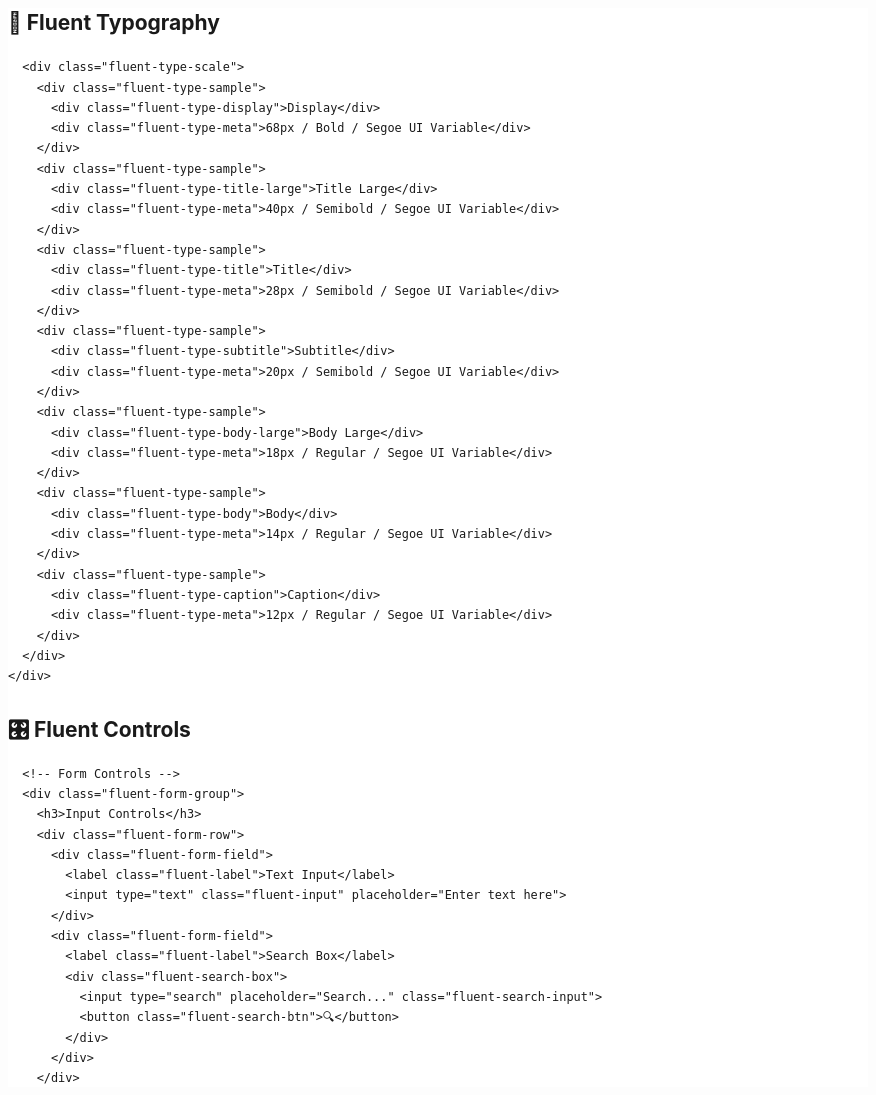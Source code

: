  
  <div id="fluent-typography" class="fluent-section">
    <div class="fluent-container">
      <h2 class="fluent-section-title">📝 Fluent Typography</h2>
      
      <div class="fluent-type-scale">
        <div class="fluent-type-sample">
          <div class="fluent-type-display">Display</div>
          <div class="fluent-type-meta">68px / Bold / Segoe UI Variable</div>
        </div>
        <div class="fluent-type-sample">
          <div class="fluent-type-title-large">Title Large</div>
          <div class="fluent-type-meta">40px / Semibold / Segoe UI Variable</div>
        </div>
        <div class="fluent-type-sample">
          <div class="fluent-type-title">Title</div>
          <div class="fluent-type-meta">28px / Semibold / Segoe UI Variable</div>
        </div>
        <div class="fluent-type-sample">
          <div class="fluent-type-subtitle">Subtitle</div>
          <div class="fluent-type-meta">20px / Semibold / Segoe UI Variable</div>
        </div>
        <div class="fluent-type-sample">
          <div class="fluent-type-body-large">Body Large</div>
          <div class="fluent-type-meta">18px / Regular / Segoe UI Variable</div>
        </div>
        <div class="fluent-type-sample">
          <div class="fluent-type-body">Body</div>
          <div class="fluent-type-meta">14px / Regular / Segoe UI Variable</div>
        </div>
        <div class="fluent-type-sample">
          <div class="fluent-type-caption">Caption</div>
          <div class="fluent-type-meta">12px / Regular / Segoe UI Variable</div>
        </div>
      </div>
    </div>
  </div>

  
  <div id="fluent-controls" class="fluent-section">
    <div class="fluent-container">
      <h2 class="fluent-section-title">🎛️ Fluent Controls</h2>
      
      <!-- Form Controls -->
      <div class="fluent-form-group">
        <h3>Input Controls</h3>
        <div class="fluent-form-row">
          <div class="fluent-form-field">
            <label class="fluent-label">Text Input</label>
            <input type="text" class="fluent-input" placeholder="Enter text here">
          </div>
          <div class="fluent-form-field">
            <label class="fluent-label">Search Box</label>
            <div class="fluent-search-box">
              <input type="search" placeholder="Search..." class="fluent-search-input">
              <button class="fluent-search-btn">🔍</button>
            </div>
          </div>
        </div>
        